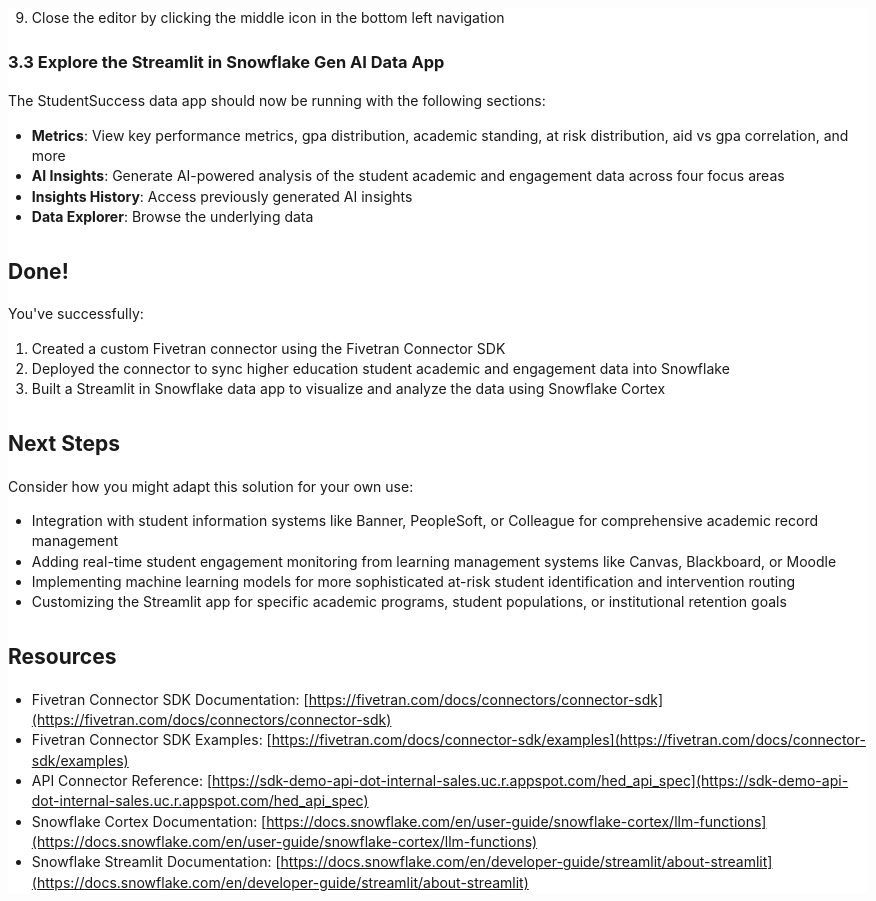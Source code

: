 9. Close the editor by clicking the middle icon in the bottom left navigation

### 3.3 Explore the Streamlit in Snowflake Gen AI Data App
The StudentSuccess data app should now be running with the following sections:
- **Metrics**: View key performance metrics, gpa distribution, academic standing, at risk distribution, aid vs gpa correlation, and more
- **AI Insights**: Generate AI-powered analysis of the student academic and engagement data across four focus areas
- **Insights History**: Access previously generated AI insights
- **Data Explorer**: Browse the underlying data

## Done!
You've successfully:
1. Created a custom Fivetran connector using the Fivetran Connector SDK
2. Deployed the connector to sync higher education student academic and engagement data into Snowflake
3. Built a Streamlit in Snowflake data app to visualize and analyze the data using Snowflake Cortex

## Next Steps
Consider how you might adapt this solution for your own use:
- Integration with student information systems like Banner, PeopleSoft, or Colleague for comprehensive academic record management
- Adding real-time student engagement monitoring from learning management systems like Canvas, Blackboard, or Moodle
- Implementing machine learning models for more sophisticated at-risk student identification and intervention routing
- Customizing the Streamlit app for specific academic programs, student populations, or institutional retention goals

## Resources
- Fivetran Connector SDK Documentation: [https://fivetran.com/docs/connectors/connector-sdk](https://fivetran.com/docs/connectors/connector-sdk)  
- Fivetran Connector SDK Examples: [https://fivetran.com/docs/connector-sdk/examples](https://fivetran.com/docs/connector-sdk/examples)
- API Connector Reference: [https://sdk-demo-api-dot-internal-sales.uc.r.appspot.com/hed_api_spec](https://sdk-demo-api-dot-internal-sales.uc.r.appspot.com/hed_api_spec)
- Snowflake Cortex Documentation: [https://docs.snowflake.com/en/user-guide/snowflake-cortex/llm-functions](https://docs.snowflake.com/en/user-guide/snowflake-cortex/llm-functions)
- Snowflake Streamlit Documentation: [https://docs.snowflake.com/en/developer-guide/streamlit/about-streamlit](https://docs.snowflake.com/en/developer-guide/streamlit/about-streamlit)
